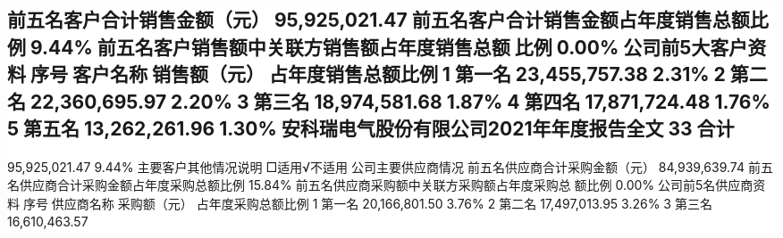 前五名客户合计销售金额（元）
95,925,021.47
前五名客户合计销售金额占年度销售总额比例
9.44%
前五名客户销售额中关联方销售额占年度销售总额
比例
0.00%
公司前5大客户资料
序号
客户名称
销售额（元）
占年度销售总额比例
1
第一名
23,455,757.38
2.31%
2
第二名
22,360,695.97
2.20%
3
第三名
18,974,581.68
1.87%
4
第四名
17,871,724.48
1.76%
5
第五名
13,262,261.96
1.30%
安科瑞电气股份有限公司2021年年度报告全文
33
合计
--
95,925,021.47
9.44%
主要客户其他情况说明
□适用√不适用
公司主要供应商情况
前五名供应商合计采购金额（元）
84,939,639.74
前五名供应商合计采购金额占年度采购总额比例
15.84%
前五名供应商采购额中关联方采购额占年度采购总
额比例
0.00%
公司前5名供应商资料
序号
供应商名称
采购额（元）
占年度采购总额比例
1
第一名
20,166,801.50
3.76%
2
第二名
17,497,013.95
3.26%
3
第三名
16,610,463.57